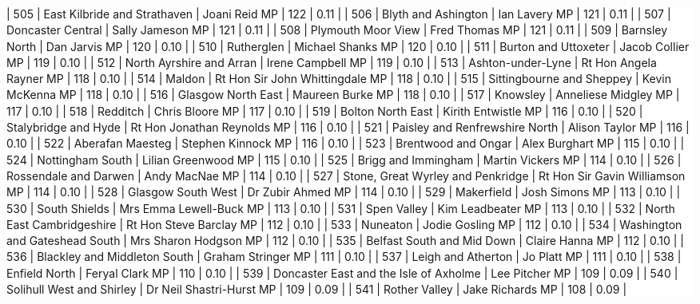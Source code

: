 | 505 | East Kilbride and Strathaven | Joani Reid MP | 122 | 0.11 |
| 506 | Blyth and Ashington | Ian Lavery MP | 121 | 0.11 |
| 507 | Doncaster Central | Sally Jameson MP | 121 | 0.11 |
| 508 | Plymouth Moor View | Fred Thomas MP | 121 | 0.11 |
| 509 | Barnsley North | Dan Jarvis MP | 120 | 0.10 |
| 510 | Rutherglen | Michael Shanks MP | 120 | 0.10 |
| 511 | Burton and Uttoxeter | Jacob Collier MP | 119 | 0.10 |
| 512 | North Ayrshire and Arran | Irene Campbell MP | 119 | 0.10 |
| 513 | Ashton-under-Lyne | Rt Hon Angela Rayner MP | 118 | 0.10 |
| 514 | Maldon | Rt Hon Sir John Whittingdale MP | 118 | 0.10 |
| 515 | Sittingbourne and Sheppey | Kevin McKenna MP | 118 | 0.10 |
| 516 | Glasgow North East | Maureen Burke MP | 118 | 0.10 |
| 517 | Knowsley | Anneliese Midgley MP | 117 | 0.10 |
| 518 | Redditch | Chris Bloore MP | 117 | 0.10 |
| 519 | Bolton North East | Kirith Entwistle MP | 116 | 0.10 |
| 520 | Stalybridge and Hyde | Rt Hon Jonathan Reynolds MP | 116 | 0.10 |
| 521 | Paisley and Renfrewshire North | Alison Taylor MP | 116 | 0.10 |
| 522 | Aberafan Maesteg | Stephen Kinnock MP | 116 | 0.10 |
| 523 | Brentwood and Ongar | Alex Burghart MP | 115 | 0.10 |
| 524 | Nottingham South | Lilian Greenwood MP | 115 | 0.10 |
| 525 | Brigg and Immingham | Martin Vickers MP | 114 | 0.10 |
| 526 | Rossendale and Darwen | Andy MacNae MP | 114 | 0.10 |
| 527 | Stone, Great Wyrley and Penkridge | Rt Hon Sir Gavin Williamson MP | 114 | 0.10 |
| 528 | Glasgow South West | Dr Zubir Ahmed MP | 114 | 0.10 |
| 529 | Makerfield | Josh Simons MP | 113 | 0.10 |
| 530 | South Shields | Mrs Emma Lewell-Buck MP | 113 | 0.10 |
| 531 | Spen Valley | Kim Leadbeater MP | 113 | 0.10 |
| 532 | North East Cambridgeshire | Rt Hon Steve Barclay MP | 112 | 0.10 |
| 533 | Nuneaton | Jodie Gosling MP | 112 | 0.10 |
| 534 | Washington and Gateshead South | Mrs Sharon Hodgson MP | 112 | 0.10 |
| 535 | Belfast South and Mid Down | Claire Hanna MP | 112 | 0.10 |
| 536 | Blackley and Middleton South | Graham Stringer MP | 111 | 0.10 |
| 537 | Leigh and Atherton | Jo Platt MP | 111 | 0.10 |
| 538 | Enfield North | Feryal Clark MP | 110 | 0.10 |
| 539 | Doncaster East and the Isle of Axholme | Lee Pitcher MP | 109 | 0.09 |
| 540 | Solihull West and Shirley | Dr Neil Shastri-Hurst MP | 109 | 0.09 |
| 541 | Rother Valley | Jake Richards MP | 108 | 0.09 |